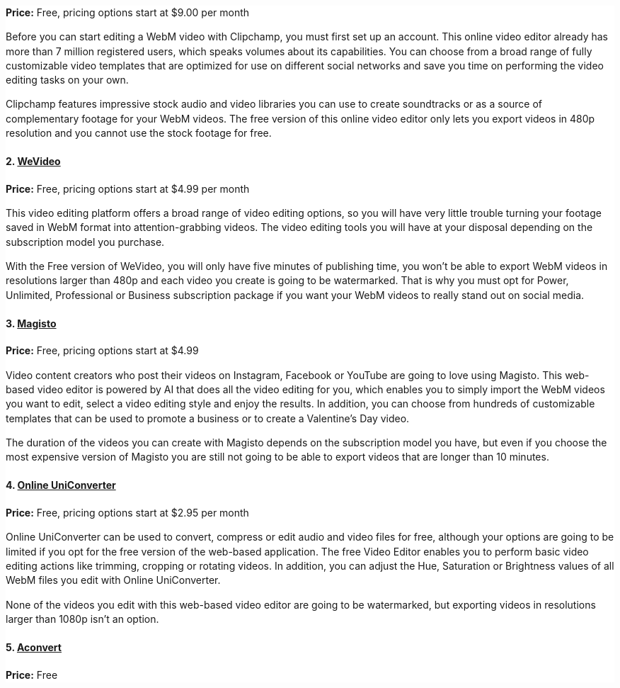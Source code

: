 **Price:** Free, pricing options start at $9.00 per month

Before you can start editing a WebM video with Clipchamp, you must first set up an account. This online video editor already has more than 7 million registered users, which speaks volumes about its capabilities. You can choose from a broad range of fully customizable video templates that are optimized for use on different social networks and save you time on performing the video editing tasks on your own.

Clipchamp features impressive stock audio and video libraries you can use to create soundtracks or as a source of complementary footage for your WebM videos. The free version of this online video editor only lets you export videos in 480p resolution and you cannot use the stock footage for free.

#### 2\. [WeVideo](https://www.wevideo.com/)

**Price:** Free, pricing options start at $4.99 per month

This video editing platform offers a broad range of video editing options, so you will have very little trouble turning your footage saved in WebM format into attention-grabbing videos. The video editing tools you will have at your disposal depending on the subscription model you purchase.

With the Free version of WeVideo, you will only have five minutes of publishing time, you won’t be able to export WebM videos in resolutions larger than 480p and each video you create is going to be watermarked. That is why you must opt for Power, Unlimited, Professional or Business subscription package if you want your WebM videos to really stand out on social media.

#### 3\. [Magisto](https://www.magisto.com/)

**Price:** Free, pricing options start at $4.99

Video content creators who post their videos on Instagram, Facebook or YouTube are going to love using Magisto. This web-based video editor is powered by AI that does all the video editing for you, which enables you to simply import the WebM videos you want to edit, select a video editing style and enjoy the results. In addition, you can choose from hundreds of customizable templates that can be used to promote a business or to create a Valentine’s Day video.

The duration of the videos you can create with Magisto depends on the subscription model you have, but even if you choose the most expensive version of Magisto you are still not going to be able to export videos that are longer than 10 minutes.

#### 4\. [Online UniConverter](https://www.media.io/video-editor.html)

**Price:** Free, pricing options start at $2.95 per month

Online UniConverter can be used to convert, compress or edit audio and video files for free, although your options are going to be limited if you opt for the free version of the web-based application. The free Video Editor enables you to perform basic video editing actions like trimming, cropping or rotating videos. In addition, you can adjust the Hue, Saturation or Brightness values of all WebM files you edit with Online UniConverter.

None of the videos you edit with this web-based video editor are going to be watermarked, but exporting videos in resolutions larger than 1080p isn’t an option.

#### 5\. [Aconvert](https://www.aconvert.com/video/)

**Price:** Free

